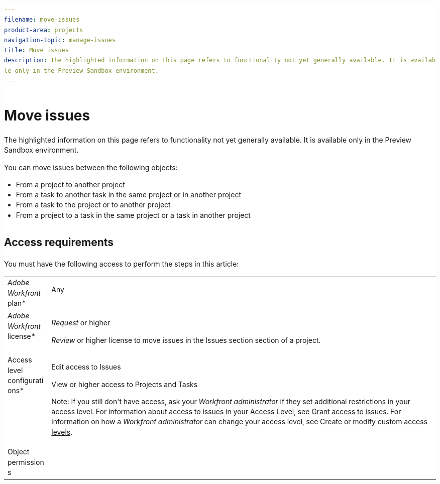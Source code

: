 ```yaml
---
filename: move-issues
product-area: projects
navigation-topic: manage-issues
title: Move issues
description: The highlighted information on this page refers to functionality not yet generally available. It is available only in the Preview Sandbox environment.
---
```


# Move issues

The highlighted information on this page refers to functionality not yet generally available. It is available only in the Preview Sandbox environment.

You can move issues between the following objects:

* From a project to another project
* From a task to another task in the same project or in another project
* From a task to the project or to another project
* From a project to a task in the same project or a task in another project

## Access requirements

You must have the following access to perform the steps in this article:

<table cellspacing="0"> 
 <col> 
 <col> 
 <tbody> 
  <tr> 
   <td role="rowheader"><em>Adobe Workfront</em> plan*</td> 
   <td> <p>Any</p> </td> 
  </tr> 
  <tr> 
   <td role="rowheader"><em>Adobe Workfront</em> license*</td> 
   <td> <p><em>Request</em> or higher</p> <p><em>Review</em> or higher license to move issues in the Issues <draft-comment>
      <MadCap:conditionalText data-mc-conditions="QuicksilverOrClassic.Quicksilver">
       section 
      </MadCap:conditionalText>
     </draft-comment><MadCap:conditionalText data-mc-conditions="QuicksilverOrClassic.Quicksilver">
      section 
     </MadCap:conditionalText>of a project.</p> </td> 
  </tr> 
  <tr> 
   <td role="rowheader">Access level configurations*</td> 
   <td> <p>Edit access to Issues</p> <p>View or higher access to Projects and Tasks</p> <p>Note: If you still don't have access, ask your <em>Workfront administrator</em> if they set additional restrictions in your access level. For information about access to issues in your Access Level, see <a href="../../../administration-and-setup/add-users/configure-and-grant-access/grant-access-issues.md" class="MCXref xref">Grant access to issues</a>. For information on how a <em>Workfront administrator</em> can change your access level, see <a href="../../../administration-and-setup/add-users/configure-and-grant-access/create-modify-access-levels.md" class="MCXref xref">Create or modify custom access levels</a>. </p> </td> 
  </tr> 
  <tr> 
   <td role="rowheader">Object permissions</td> 